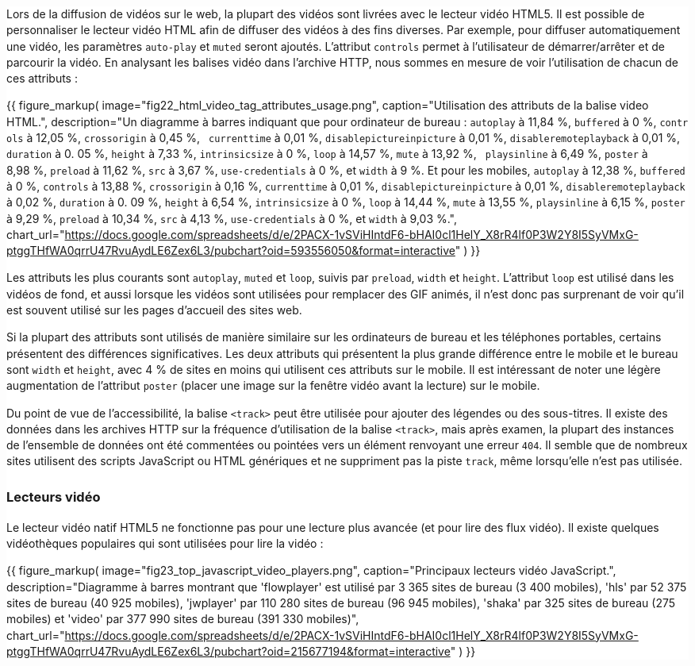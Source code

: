 Lors de la diffusion de vidéos sur le web, la plupart des vidéos sont livrées avec le lecteur vidéo HTML5. Il est possible de personnaliser le lecteur vidéo HTML afin de diffuser des vidéos à des fins diverses. Par exemple, pour diffuser automatiquement une vidéo, les paramètres `auto-play` et `muted` seront ajoutés. L’attribut `controls` permet à l’utilisateur de démarrer/arrêter et de parcourir la vidéo. En analysant les balises vidéo dans l’archive HTTP, nous sommes en mesure de voir l’utilisation de chacun de ces attributs&nbsp;:

{{ figure_markup(
  image="fig22_html_video_tag_attributes_usage.png",
  caption="Utilisation des attributs de la balise video HTML.",
  description="Un diagramme à barres indiquant que pour ordinateur de bureau&nbsp;: `autoplay` à 11,84&nbsp;%, `buffered` à 0&nbsp;%, `controls` à 12,05&nbsp;%, `crossorigin` à 0,45&nbsp;%, ` currenttime` à 0,01&nbsp;%, `disablepictureinpicture` à 0,01&nbsp;%, `disableremoteplayback` à 0,01&nbsp;%, `duration` à 0. 05&nbsp;%, `height` à 7,33&nbsp;%, `intrinsicsize` à 0&nbsp;%, `loop` à 14,57&nbsp;%, `mute` à 13,92&nbsp;%, ` playsinline` à 6,49&nbsp;%, `poster` à 8,98&nbsp;%, `preload` à 11,62&nbsp;%, `src` à 3,67&nbsp;%, `use-credentials` à 0&nbsp;%, et `width` à 9&nbsp;%. Et pour les mobiles, `autoplay` à 12,38&nbsp;%, `buffered` à 0&nbsp;%, `controls` à 13,88&nbsp;%, `crossorigin` à 0,16&nbsp;%, `currenttime` à 0,01&nbsp;%, `disablepictureinpicture` à 0,01&nbsp;%, `disableremoteplayback` à 0,02&nbsp;%, `duration` à 0. 09&nbsp;%, `height` à 6,54&nbsp;%, `intrinsicsize` à 0&nbsp;%, `loop` à 14,44&nbsp;%, `mute` à 13,55&nbsp;%, `playsinline` à 6,15&nbsp;%, `poster` à 9,29&nbsp;%, `preload` à 10,34&nbsp;%, `src` à 4,13&nbsp;%, `use-credentials` à 0&nbsp;%, et `width` à 9,03&nbsp;%.",
  chart_url="https://docs.google.com/spreadsheets/d/e/2PACX-1vSViHIntdF6-bHAI0cl1HelY_X8rR4lf0P3W2Y8I5SyVMxG-ptggTHfWA0qrrU47RvuAydLE6Zex6L3/pubchart?oid=593556050&format=interactive"
  )
}}


Les attributs les plus courants sont `autoplay`, `muted` et `loop`, suivis par `preload`, `width` et `height`. L’attribut `loop` est utilisé dans les vidéos de fond, et aussi lorsque les vidéos sont utilisées pour remplacer des GIF animés, il n’est donc pas surprenant de voir qu’il est souvent utilisé sur les pages d’accueil des sites web.

Si la plupart des attributs sont utilisés de manière similaire sur les ordinateurs de bureau et les téléphones portables, certains présentent des différences significatives. Les deux attributs qui présentent la plus grande différence entre le mobile et le bureau sont `width` et `height`, avec 4&nbsp;% de sites en moins qui utilisent ces attributs sur le mobile. Il est intéressant de noter une légère augmentation de l’attribut `poster` (placer une image sur la fenêtre vidéo avant la lecture) sur le mobile.

Du point de vue de l’accessibilité, la balise `<track>` peut être utilisée pour ajouter des légendes ou des sous-titres. Il existe des données dans les archives HTTP sur la fréquence d’utilisation de la balise `<track>`, mais après examen, la plupart des instances de l’ensemble de données ont été commentées ou pointées vers un élément renvoyant une erreur `404`. Il semble que de nombreux sites utilisent des scripts JavaScript ou HTML génériques et ne suppriment pas la piste `track`, même lorsqu’elle n’est pas utilisée.

### Lecteurs vidéo

Le lecteur vidéo natif HTML5 ne fonctionne pas pour une lecture plus avancée (et pour lire des flux vidéo). Il existe quelques vidéothèques populaires qui sont utilisées pour lire la vidéo&nbsp;:

{{ figure_markup(
  image="fig23_top_javascript_video_players.png",
  caption="Principaux lecteurs vidéo JavaScript.",
  description="Diagramme à barres montrant que 'flowplayer' est utilisé par 3&nbsp;365 sites de bureau (3&nbsp;400 mobiles), 'hls' par 52&nbsp;375 sites de bureau (40&nbsp;925 mobiles), 'jwplayer' par 110&nbsp;280 sites de bureau (96&nbsp;945 mobiles), 'shaka' par 325 sites de bureau (275 mobiles) et 'video' par 377&nbsp;990 sites de bureau (391&nbsp;330 mobiles)",
  chart_url="https://docs.google.com/spreadsheets/d/e/2PACX-1vSViHIntdF6-bHAI0cl1HelY_X8rR4lf0P3W2Y8I5SyVMxG-ptggTHfWA0qrrU47RvuAydLE6Zex6L3/pubchart?oid=215677194&format=interactive"
  )
}}
